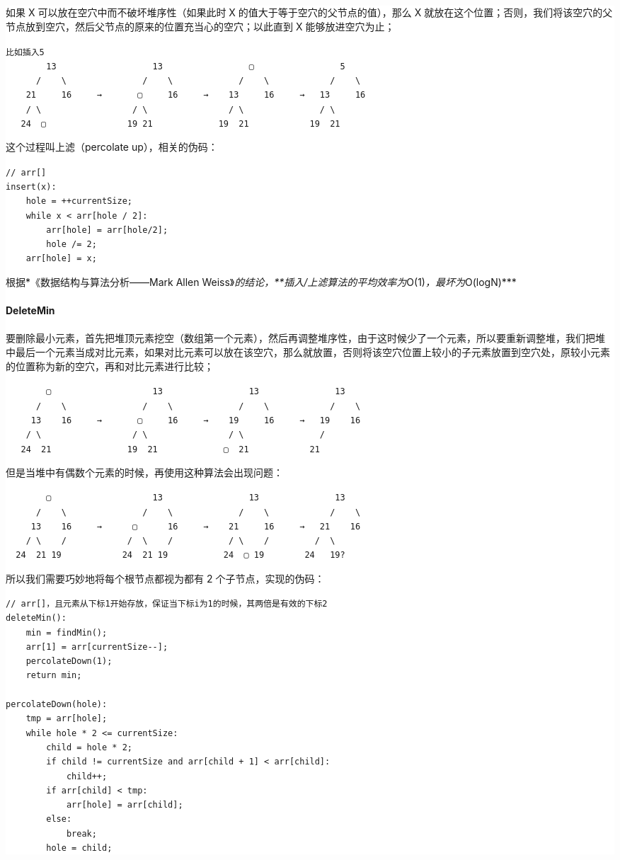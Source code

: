 如果 X 可以放在空穴中而不破坏堆序性（如果此时 X 的值大于等于空穴的父节点的值），那么 X 就放在这个位置；否则，我们将该空穴的父节点放到空穴，然后父节点的原来的位置充当心的空穴；以此直到 X 能够放进空穴为止；

```graph
比如插入5
        13                   13                 ▢                 5
      /    \               /    \             /    \            /    \
    21     16     →       ▢     16     →    13     16     →   13     16
    / \                  / \                / \               / \
   24  ▢                19 21             19  21            19  21
```

这个过程叫上滤（percolate up），相关的伪码：

```pseudocode
// arr[]
insert(x):
    hole = ++currentSize;
	while x < arr[hole / 2]:
		arr[hole] = arr[hole/2];
		hole /= 2;
	arr[hole] = x;
```

根据*《数据结构与算法分析——Mark Allen Weiss》*的结论，**插入/上滤算法的平均效率为*O(1)*，最坏为*O(logN)***

#### DeleteMin

要删除最小元素，首先把堆顶元素挖空（数组第一个元素），然后再调整堆序性，由于这时候少了一个元素，所以要重新调整堆，我们把堆中最后一个元素当成对比元素，如果对比元素可以放在该空穴，那么就放置，否则将该空穴位置上较小的子元素放置到空穴处，原较小元素的位置称为新的空穴，再和对比元素进行比较；

```graph
        ▢                    13                 13               13
      /    \               /    \             /    \            /    \
     13    16     →       ▢     16     →    19     16     →   19    16
    / \                  / \                / \               /
   24  21               19  21             ▢  21            21
```

但是当堆中有偶数个元素的时候，再使用这种算法会出现问题：

```graph
        ▢                    13                 13               13
      /    \               /    \             /    \            /    \
     13    16     →      ▢      16     →    21     16     →   21    16
    / \    /            /  \    /           / \    /         /  \
  24  21 19            24  21 19           24  ▢ 19        24   19?
```

所以我们需要巧妙地将每个根节点都视为都有 2 个子节点，实现的伪码：

```pseudocode
// arr[]，且元素从下标1开始存放，保证当下标i为1的时候，其两倍是有效的下标2
deleteMin():
	min = findMin();
	arr[1] = arr[currentSize--];
	percolateDown(1);
	return min;

percolateDown(hole):
	tmp = arr[hole];
	while hole * 2 <= currentSize:
		child = hole * 2;
		if child != currentSize and arr[child + 1] < arr[child]:
			child++;
		if arr[child] < tmp:
			arr[hole] = arr[child];
		else:
			break;
		hole = child;
```